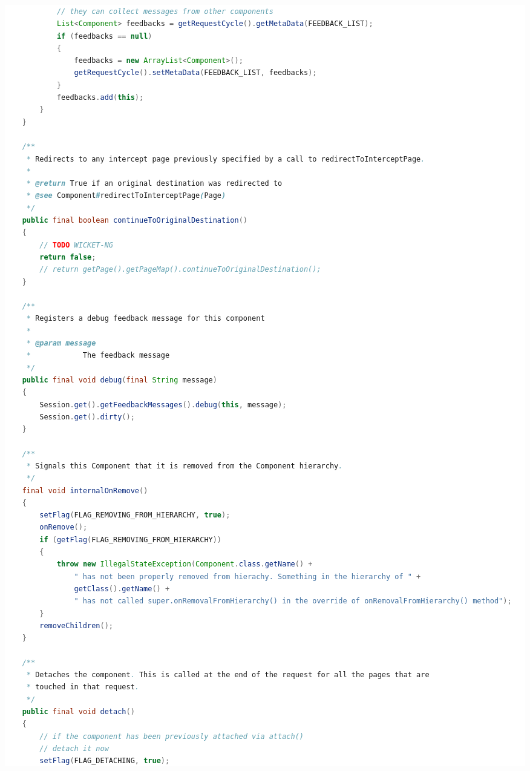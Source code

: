```java
			// they can collect messages from other components
			List<Component> feedbacks = getRequestCycle().getMetaData(FEEDBACK_LIST);
			if (feedbacks == null)
			{
				feedbacks = new ArrayList<Component>();
				getRequestCycle().setMetaData(FEEDBACK_LIST, feedbacks);
			}
			feedbacks.add(this);
		}
	}

	/**
	 * Redirects to any intercept page previously specified by a call to redirectToInterceptPage.
	 * 
	 * @return True if an original destination was redirected to
	 * @see Component#redirectToInterceptPage(Page)
	 */
	public final boolean continueToOriginalDestination()
	{
		// TODO WICKET-NG
		return false;
		// return getPage().getPageMap().continueToOriginalDestination();
	}

	/**
	 * Registers a debug feedback message for this component
	 * 
	 * @param message
	 *            The feedback message
	 */
	public final void debug(final String message)
	{
		Session.get().getFeedbackMessages().debug(this, message);
		Session.get().dirty();
	}

	/**
	 * Signals this Component that it is removed from the Component hierarchy.
	 */
	final void internalOnRemove()
	{
		setFlag(FLAG_REMOVING_FROM_HIERARCHY, true);
		onRemove();
		if (getFlag(FLAG_REMOVING_FROM_HIERARCHY))
		{
			throw new IllegalStateException(Component.class.getName() +
				" has not been properly removed from hierachy. Something in the hierarchy of " +
				getClass().getName() +
				" has not called super.onRemovalFromHierarchy() in the override of onRemovalFromHierarchy() method");
		}
		removeChildren();
	}

	/**
	 * Detaches the component. This is called at the end of the request for all the pages that are
	 * touched in that request.
	 */
	public final void detach()
	{
		// if the component has been previously attached via attach()
		// detach it now
		setFlag(FLAG_DETACHING, true);
```